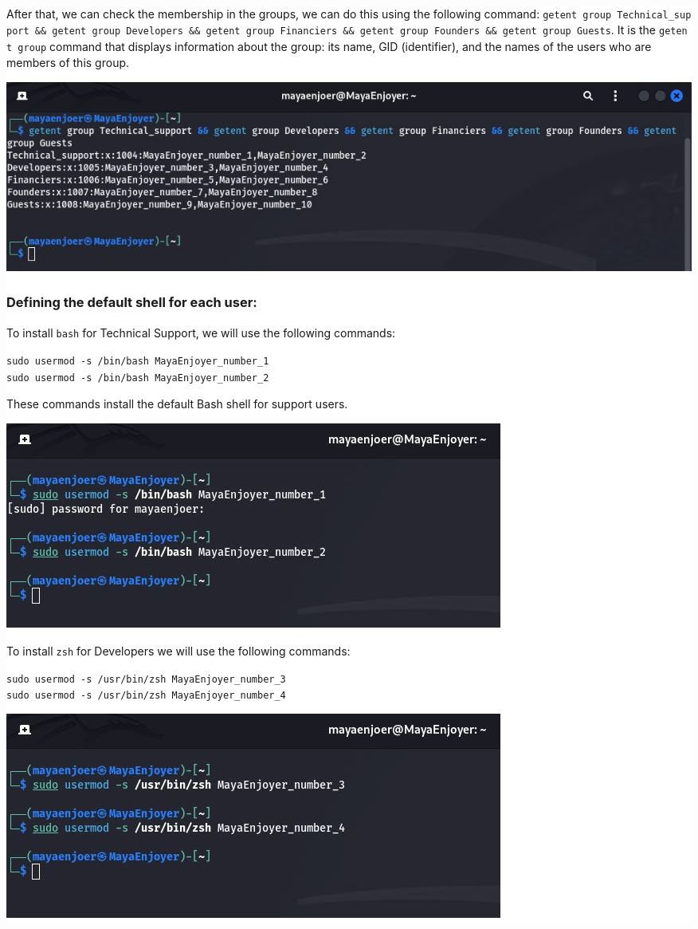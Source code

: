 After that, we can check the membership in the groups, we can do this using the following command: `getent group Technical_support && getent group Developers && getent group Financiers && getent group Founders && getent group Guests`. It is the `getent group` command that displays information about the group: its name, GID (identifier), and the names of the users who are members of this group.

![Kali Linux](images/getent_group_Technical_support_getent_group_Developers_getent_group_Financiers_getent_group_Founders_getent_group_Guests.pdf)

### Defining the default shell for each user:

To install `bash` for Technical Support, we will use the following commands:
```
sudo usermod -s /bin/bash MayaEnjoyer_number_1
sudo usermod -s /bin/bash MayaEnjoyer_number_2
```

These commands install the default Bash shell for support users.

![Kali Linux](images/sudo_usermod_s_bin_bash_MayaEnjoyer_number_1_2.png)

To install `zsh` for Developers we will use the following commands:
```
sudo usermod -s /usr/bin/zsh MayaEnjoyer_number_3
sudo usermod -s /usr/bin/zsh MayaEnjoyer_number_4
```

![Kali Linux](images/sudo_usermod_s_usr_bin_zsh_MayaEnjoyer_number_3_4.png)
